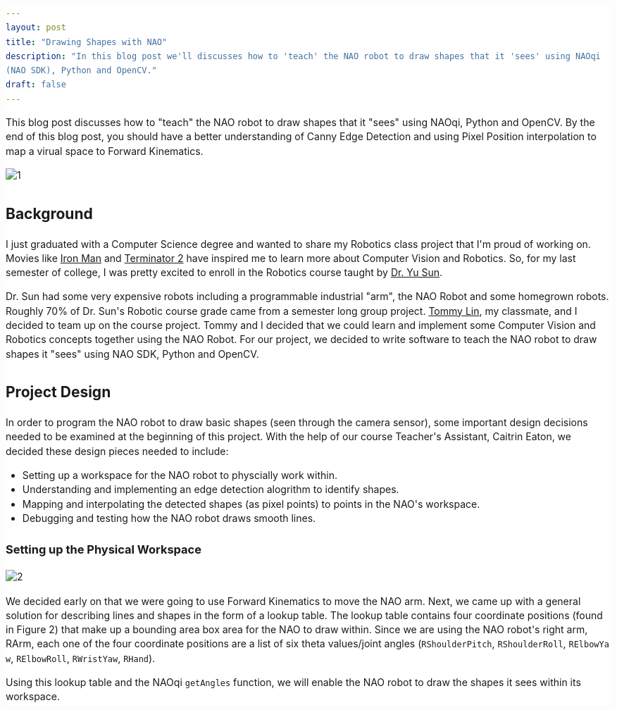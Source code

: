 ```yaml
---
layout: post
title: "Drawing Shapes with NAO"
description: "In this blog post we'll discusses how to 'teach' the NAO robot to draw shapes that it 'sees' using NAOqi (NAO SDK), Python and OpenCV."
draft: false 
---
```

This blog post discusses how to "teach" the NAO robot to draw shapes that it "sees" using NAOqi, Python and OpenCV. By the end of this blog post, you should have a better understanding of Canny Edge Detection and using Pixel Position interpolation to map a virual space to Forward Kinematics.

![1](/images/blog/nao-bot-1.png)

## Background
I just graduated with a Computer Science degree and wanted to share my Robotics class project that I'm proud of working on. Movies like [Iron Man](https://www.imdb.com/title/tt0371746/) and [Terminator 2](https://www.imdb.com/title/tt0103064) have inspired me to learn more about Computer Vision and Robotics. So, for my last semester of college, I was pretty excited to enroll in the Robotics course taught by [Dr. Yu Sun](http://www.cse.usf.edu/~yusun/).

Dr. Sun had some very expensive robots including a programmable industrial "arm", the NAO Robot and some homegrown robots. Roughly 70% of Dr. Sun's Robotic course grade came from a semester long group project. [Tommy Lin](https://www.linkedin.com/in/tommylin1/), my classmate, and I decided to team up on the course project. Tommy and I decided that we could learn and implement some Computer Vision and Robotics concepts together using the NAO Robot. For our project, we decided to write software to teach the NAO robot to draw shapes it "sees" using NAO SDK, Python and OpenCV.

## Project Design
In order to program the NAO robot to draw basic shapes (seen through the camera sensor), some important design decisions needed to be examined at the beginning of this project. With the help of our course Teacher's Assistant, Caitrin Eaton, we decided these design pieces needed to include:

- Setting up a workspace for the NAO robot to physcially work within.
- Understanding and implementing an edge detection alogrithm to identify shapes.
- Mapping and interpolating the detected shapes (as pixel points) to points in the NAO's workspace.
- Debugging and testing how the NAO robot draws smooth lines.

### Setting up the Physical Workspace
![2](/images/blog/nao-bot-2.png)

We decided early on that we were going to use Forward Kinematics to move the NAO arm. Next, we came up with a general solution for describing lines and shapes in the form of a lookup table. The lookup table contains four coordinate positions (found in Figure 2) that make up a bounding area box area for the NAO to draw within. Since we are using the NAO robot's right arm, RArm, each one of the four coordinate positions are a list of six theta values/joint angles (`RShoulderPitch`, `RShoulderRoll`, `RElbowYaw`, `RElbowRoll`, `RWristYaw`, `RHand`).

Using this lookup table and the NAOqi `getAngles` function, we will enable the NAO robot to draw the shapes it sees within its workspace.
